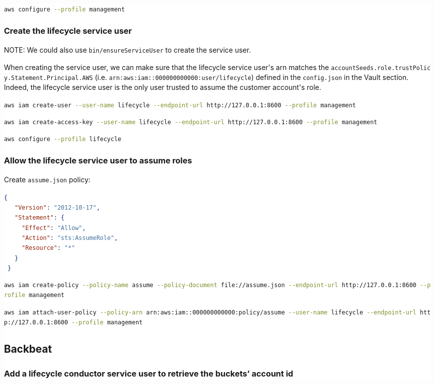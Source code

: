 ```sh
aws configure --profile management
```

### Create the lifecycle service user

NOTE: We could also use `bin/ensureServiceUser` to create the service user.

When creating the service user, we can make sure that the lifecycle service user's arn matches the
`accountSeeds.role.trustPolicy.Statement.Principal.AWS`
(i.e. `arn:aws:iam::000000000000:user/lifecycle`) defined in the `config.json` in the Vault section.
Indeed, the lifecycle service user is the only user trusted to assume the customer account's role.

```sh
aws iam create-user --user-name lifecycle --endpoint-url http://127.0.0.1:8600 --profile management
```

```sh
aws iam create-access-key --user-name lifecycle --endpoint-url http://127.0.0.1:8600 --profile management
```

```sh
aws configure --profile lifecycle
```

### Allow the lifecycle service user to assume roles

Create `assume.json` policy:

```json
{
   "Version": "2012-10-17",
   "Statement": {
     "Effect": "Allow",
     "Action": "sts:AssumeRole",
     "Resource": "*"
   }
 }

```

```sh
aws iam create-policy --policy-name assume --policy-document file://assume.json --endpoint-url http://127.0.0.1:8600 --profile management
```

```sh
aws iam attach-user-policy --policy-arn arn:aws:iam::000000000000:policy/assume --user-name lifecycle --endpoint-url http://127.0.0.1:8600 --profile management
```

## Backbeat

### Add a lifecycle conductor service user to retrieve the buckets’ account id
